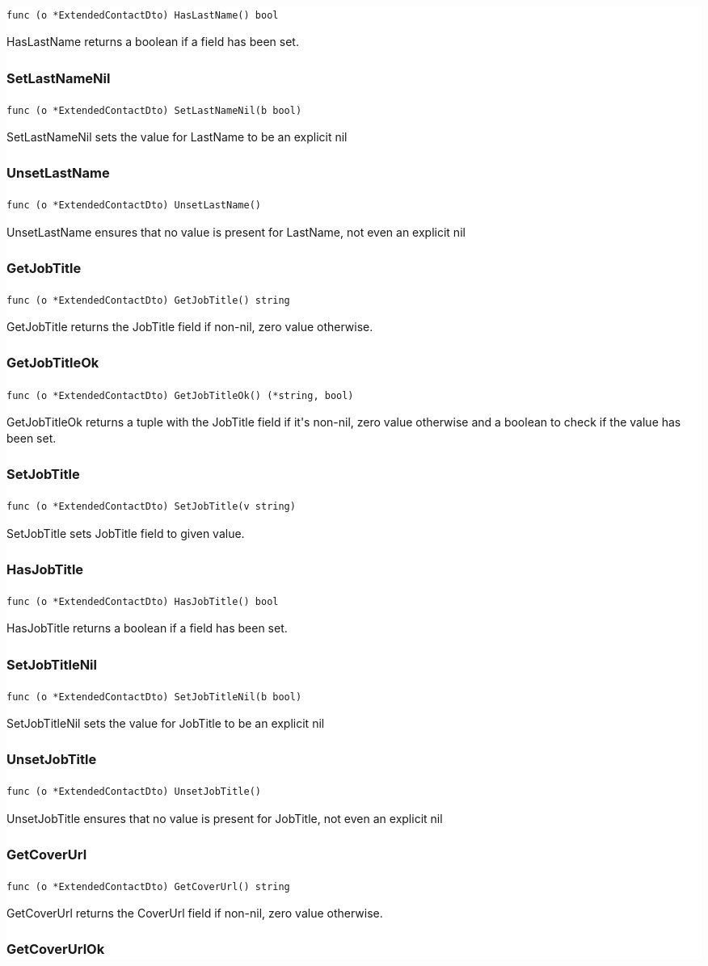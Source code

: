`func (o *ExtendedContactDto) HasLastName() bool`

HasLastName returns a boolean if a field has been set.

### SetLastNameNil

`func (o *ExtendedContactDto) SetLastNameNil(b bool)`

 SetLastNameNil sets the value for LastName to be an explicit nil

### UnsetLastName
`func (o *ExtendedContactDto) UnsetLastName()`

UnsetLastName ensures that no value is present for LastName, not even an explicit nil
### GetJobTitle

`func (o *ExtendedContactDto) GetJobTitle() string`

GetJobTitle returns the JobTitle field if non-nil, zero value otherwise.

### GetJobTitleOk

`func (o *ExtendedContactDto) GetJobTitleOk() (*string, bool)`

GetJobTitleOk returns a tuple with the JobTitle field if it's non-nil, zero value otherwise
and a boolean to check if the value has been set.

### SetJobTitle

`func (o *ExtendedContactDto) SetJobTitle(v string)`

SetJobTitle sets JobTitle field to given value.

### HasJobTitle

`func (o *ExtendedContactDto) HasJobTitle() bool`

HasJobTitle returns a boolean if a field has been set.

### SetJobTitleNil

`func (o *ExtendedContactDto) SetJobTitleNil(b bool)`

 SetJobTitleNil sets the value for JobTitle to be an explicit nil

### UnsetJobTitle
`func (o *ExtendedContactDto) UnsetJobTitle()`

UnsetJobTitle ensures that no value is present for JobTitle, not even an explicit nil
### GetCoverUrl

`func (o *ExtendedContactDto) GetCoverUrl() string`

GetCoverUrl returns the CoverUrl field if non-nil, zero value otherwise.

### GetCoverUrlOk
